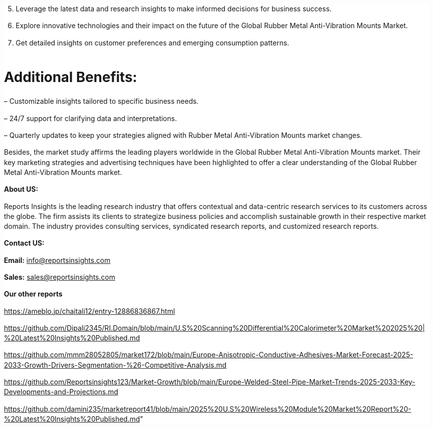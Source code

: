 5. Leverage the latest data and research insights to make informed decisions for business success.

6. Explore innovative technologies and their impact on the future of the Global Rubber Metal Anti-Vibration Mounts Market.

7. Get detailed insights on customer preferences and emerging consumption patterns.

# <strong>Additional Benefits:</strong>

– Customizable insights tailored to specific business needs.

– 24/7 support for clarifying data and interpretations.

– Quarterly updates to keep your strategies aligned with Rubber Metal Anti-Vibration Mounts market changes.

Besides, the market study affirms the leading players worldwide in the Global Rubber Metal Anti-Vibration Mounts market. Their key marketing strategies and advertising techniques have been highlighted to offer a clear understanding of the Global Rubber Metal Anti-Vibration Mounts market.

<strong><strong>About US</strong>:</strong>

Reports Insights is the leading research industry that offers contextual and data-centric research services to its customers across the globe. The firm assists its clients to strategize business policies and accomplish sustainable growth in their respective market domain. The industry provides consulting services, syndicated research reports, and customized research reports.

<strong>Contact US:</strong>

<p class=><b>Email:</b> <a href=mailto:info@reportsinsights.com>info@reportsinsights.com</a></p>
<p class=><b>Sales:</b> <a href=mailto:sales@reportsinsights.com>sales@reportsinsights.com</a></p>

<strong>Our other reports</strong>

<a href=https://ameblo.jp/chaitali12/entry-12886836867.html>https://ameblo.jp/chaitali12/entry-12886836867.html</a>

<a href=https://github.com/Dipali2345/RI.Domain/blob/main/U.S%20Scanning%20Differential%20Calorimeter%20Market%202025%20|%20Latest%20Insights%20Published.md>https://github.com/Dipali2345/RI.Domain/blob/main/U.S%20Scanning%20Differential%20Calorimeter%20Market%202025%20|%20Latest%20Insights%20Published.md</a>

<a href=https://github.com/mmm28052805/market172/blob/main/Europe-Anisotropic-Conductive-Adhesives-Market-Forecast-2025-2033-Growth-Drivers-Segmentation-%26-Competitive-Analysis.md>https://github.com/mmm28052805/market172/blob/main/Europe-Anisotropic-Conductive-Adhesives-Market-Forecast-2025-2033-Growth-Drivers-Segmentation-%26-Competitive-Analysis.md</a>

<a href=https://github.com/Reportsinsights123/Market-Growth/blob/main/Europe-Welded-Steel-Pipe-Market-Trends-2025-2033-Key-Developments-and-Projections.md>https://github.com/Reportsinsights123/Market-Growth/blob/main/Europe-Welded-Steel-Pipe-Market-Trends-2025-2033-Key-Developments-and-Projections.md</a>

<a href=https://github.com/damini235/marketreport41/blob/main/2025%20U.S%20Wireless%20Module%20Market%20Report%20-%20Latest%20Insights%20Published.md>https://github.com/damini235/marketreport41/blob/main/2025%20U.S%20Wireless%20Module%20Market%20Report%20-%20Latest%20Insights%20Published.md</a>"
